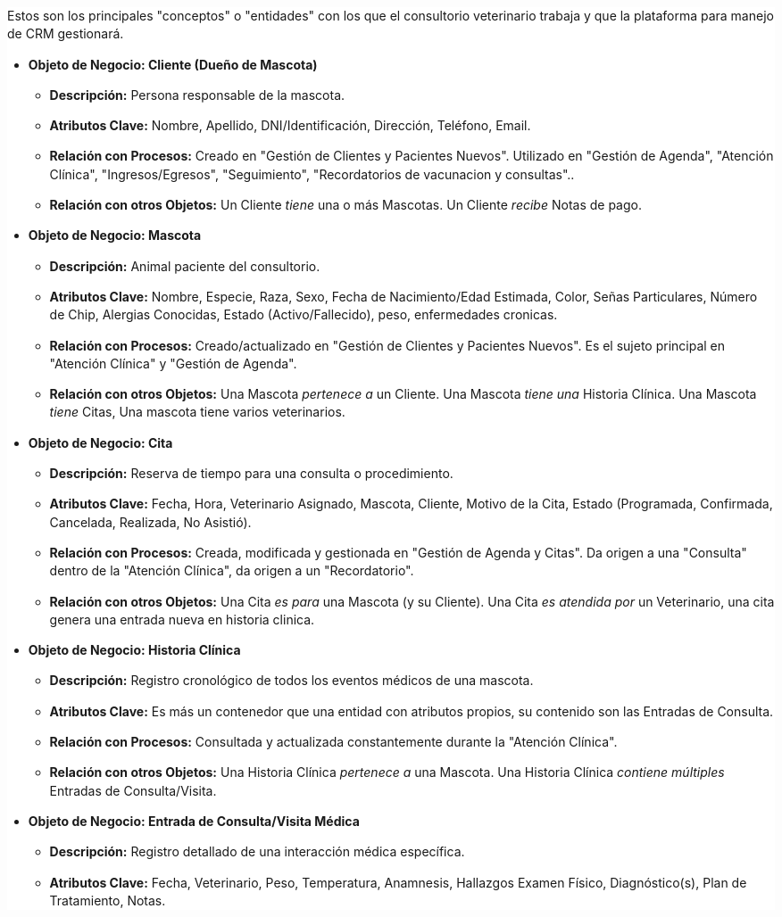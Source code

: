 Estos son los principales "conceptos" o "entidades" con los que el consultorio veterinario trabaja y que la plataforma para manejo de CRM gestionará.

- **Objeto de Negocio: Cliente (Dueño de Mascota)**

  - **Descripción:** Persona responsable de la mascota.

  - **Atributos Clave:** Nombre, Apellido, DNI/Identificación, Dirección, Teléfono, Email.

  - **Relación con Procesos:** Creado en "Gestión de Clientes y Pacientes Nuevos". Utilizado en "Gestión de Agenda", "Atención Clínica", "Ingresos/Egresos", "Seguimiento", "Recordatorios de vacunacion y consultas"..

  - **Relación con otros Objetos:** Un Cliente _tiene_ una o más Mascotas. Un Cliente _recibe_ Notas de pago.

- **Objeto de Negocio: Mascota**

  - **Descripción:** Animal paciente del consultorio.

  - **Atributos Clave:** Nombre, Especie, Raza, Sexo, Fecha de Nacimiento/Edad Estimada, Color, Señas Particulares, Número de Chip, Alergias Conocidas, Estado (Activo/Fallecido), peso, enfermedades cronicas.

  - **Relación con Procesos:** Creado/actualizado en "Gestión de Clientes y Pacientes Nuevos". Es el sujeto principal en "Atención Clínica" y "Gestión de Agenda".

  - **Relación con otros Objetos:** Una Mascota _pertenece a_ un Cliente. Una Mascota _tiene una_ Historia Clínica. Una Mascota _tiene_ Citas, Una mascota tiene varios veterinarios.

- **Objeto de Negocio: Cita**

  - **Descripción:** Reserva de tiempo para una consulta o procedimiento.

  - **Atributos Clave:** Fecha, Hora, Veterinario Asignado, Mascota, Cliente, Motivo de la Cita, Estado (Programada, Confirmada, Cancelada, Realizada, No Asistió).

  - **Relación con Procesos:** Creada, modificada y gestionada en "Gestión de Agenda y Citas". Da origen a una "Consulta" dentro de la "Atención Clínica", da origen a un "Recordatorio".

  - **Relación con otros Objetos:** Una Cita _es para_ una Mascota (y su Cliente). Una Cita _es atendida por_ un Veterinario, una cita genera una entrada nueva en historia clinica.

- **Objeto de Negocio: Historia Clínica**

  - **Descripción:** Registro cronológico de todos los eventos médicos de una mascota.

  - **Atributos Clave:** Es más un contenedor que una entidad con atributos propios, su contenido son las Entradas de Consulta.

  - **Relación con Procesos:** Consultada y actualizada constantemente durante la "Atención Clínica".

  - **Relación con otros Objetos:** Una Historia Clínica _pertenece a_ una Mascota. Una Historia Clínica _contiene múltiples_ Entradas de Consulta/Visita.

- **Objeto de Negocio: Entrada de Consulta/Visita Médica**

  - **Descripción:** Registro detallado de una interacción médica específica.

  - **Atributos Clave:** Fecha, Veterinario, Peso, Temperatura, Anamnesis, Hallazgos Examen Físico, Diagnóstico(s), Plan de Tratamiento, Notas.
